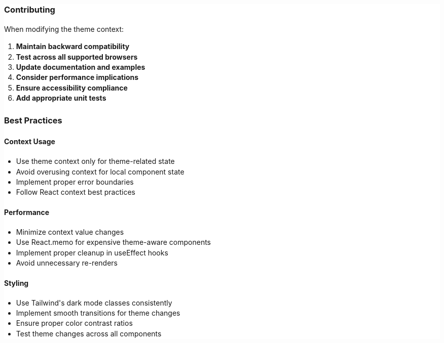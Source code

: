 ### Contributing

When modifying the theme context:

1. **Maintain backward compatibility**
2. **Test across all supported browsers**
3. **Update documentation and examples**
4. **Consider performance implications**
5. **Ensure accessibility compliance**
6. **Add appropriate unit tests**

### Best Practices

#### Context Usage
- Use theme context only for theme-related state
- Avoid overusing context for local component state
- Implement proper error boundaries
- Follow React context best practices

#### Performance
- Minimize context value changes
- Use React.memo for expensive theme-aware components
- Implement proper cleanup in useEffect hooks
- Avoid unnecessary re-renders

#### Styling
- Use Tailwind's dark mode classes consistently
- Implement smooth transitions for theme changes
- Ensure proper color contrast ratios
- Test theme changes across all components